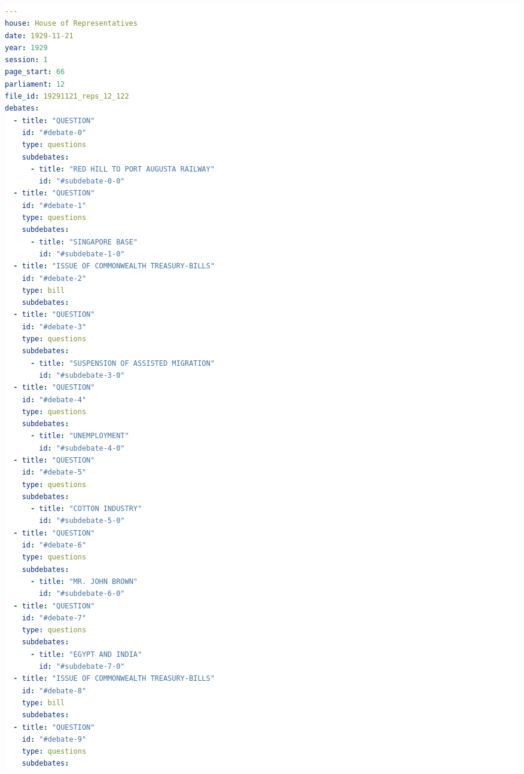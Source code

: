 ```yaml
---
house: House of Representatives
date: 1929-11-21
year: 1929
session: 1
page_start: 66
parliament: 12
file_id: 19291121_reps_12_122
debates:
  - title: "QUESTION"
    id: "#debate-0"
    type: questions
    subdebates:
      - title: "RED HILL TO PORT AUGUSTA RAILWAY"
        id: "#subdebate-0-0"
  - title: "QUESTION"
    id: "#debate-1"
    type: questions
    subdebates:
      - title: "SINGAPORE BASE"
        id: "#subdebate-1-0"
  - title: "ISSUE OF COMMONWEALTH TREASURY-BILLS"
    id: "#debate-2"
    type: bill
    subdebates:
  - title: "QUESTION"
    id: "#debate-3"
    type: questions
    subdebates:
      - title: "SUSPENSION OF ASSISTED MIGRATION"
        id: "#subdebate-3-0"
  - title: "QUESTION"
    id: "#debate-4"
    type: questions
    subdebates:
      - title: "UNEMPLOYMENT"
        id: "#subdebate-4-0"
  - title: "QUESTION"
    id: "#debate-5"
    type: questions
    subdebates:
      - title: "COTTON INDUSTRY"
        id: "#subdebate-5-0"
  - title: "QUESTION"
    id: "#debate-6"
    type: questions
    subdebates:
      - title: "MR. JOHN BROWN"
        id: "#subdebate-6-0"
  - title: "QUESTION"
    id: "#debate-7"
    type: questions
    subdebates:
      - title: "EGYPT AND INDIA"
        id: "#subdebate-7-0"
  - title: "ISSUE OF COMMONWEALTH TREASURY-BILLS"
    id: "#debate-8"
    type: bill
    subdebates:
  - title: "QUESTION"
    id: "#debate-9"
    type: questions
    subdebates:
```